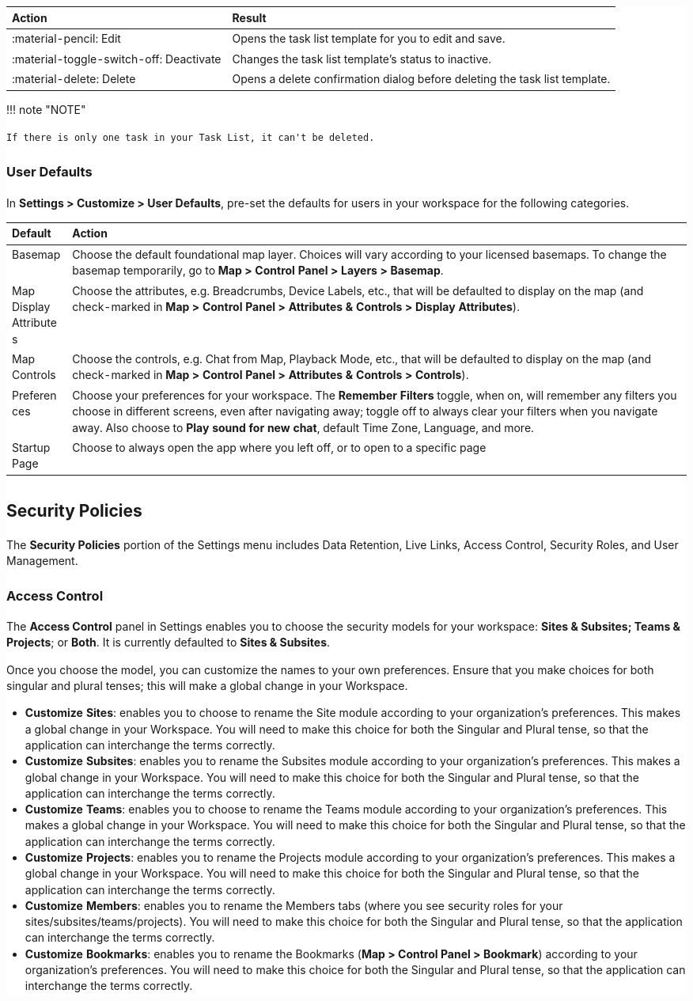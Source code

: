 | Action | Result |
|:--|:--|
| :material-pencil: Edit | Opens the task list template for you to edit and save. |
| :material-toggle-switch-off: Deactivate | Changes the task list template’s status to inactive. | 
| :material-delete: Delete | Opens a delete confirmation dialog before deleting the task list template. | 

!!! note "NOTE"

	If there is only one task in your Task List, it can't be deleted.

### User Defaults
In **Settings > Customize > User Defaults**, pre-set the defaults for users in your workspace for the following categories. 

| Default | Action |
|:--|:--|
| Basemap | Choose the default foundational map layer. Choices will vary according to your licensed basemaps. To change the basemap temporarily, go to **Map > Control Panel > Layers > Basemap**. |
| Map Display Attributes | Choose the attributes, e.g. Breadcrumbs, Device Labels, etc., that will be defaulted to display on the map (and check-marked in **Map > Control Panel > Attributes & Controls > Display Attributes**).  |
| Map Controls | Choose the controls, e.g. Chat from Map, Playback Mode, etc., that will be defaulted to display on the map (and check-marked in **Map > Control Panel > Attributes & Controls > Controls**). |
|Preferences | Choose your preferences for your workspace. The **Remember Filters** toggle, when on, will remember any filters you choose in different screens, even after navigating away; toggle off to always clear your filters when you navigate away. Also choose to **Play sound for new chat**, default Time Zone, Language, and more. |
| Startup Page | Choose to always open the app where you left off, or to open to a specific page



##  	Security Policies

The **Security Policies** portion of the Settings menu includes Data Retention, Live Links, Access Control, Security Roles, and User Management. 

###  Access Control

The **Access Control** panel in Settings enables you to choose the security models for your workspace: **Sites & Subsites; Teams & Projects**; or **Both**. It is currently defaulted to **Sites & Subsites**. 

Once you choose the model, you can customize the names to your own preferences. Ensure that you make choices for both singular and plural tenses; this will make a global change in your Workspace.

- **Customize** **Sites**: enables you to choose to rename the Site module according to your organization’s preferences. This makes a global change in your Workspace. You will need to make this choice for both the Singular and Plural tense, so that the application can interchange the terms correctly. 
- **Customize** **Subsites**: enables you to rename the Subsites module according to your organization’s preferences. This makes a global change in your Workspace. You will need to make this choice for both the Singular and Plural tense, so that the application can interchange the terms correctly. 
- **Customize** **Teams**: enables you to choose to rename the Teams module according to your organization’s preferences. This makes a global change in your Workspace. You will need to make this choice for both the Singular and Plural tense, so that the application can interchange the terms correctly. 
- **Customize** **Projects**: enables you to rename the Projects module according to your organization’s preferences. This makes a global change in your Workspace. You will need to make this choice for both the Singular and Plural tense, so that the application can interchange the terms correctly. 
- **Customize** **Members**: enables you to rename the Members tabs (where you see security roles for your sites/subsites/teams/projects). You will need to make this choice for both the Singular and Plural tense, so that the application can interchange the terms correctly.
- **Customize** **Bookmarks**: enables you to rename the Bookmarks (**Map > Control Panel > Bookmark**) according to your organization’s preferences. You will need to make this choice for both the Singular and Plural tense, so that the application can interchange the terms correctly.
